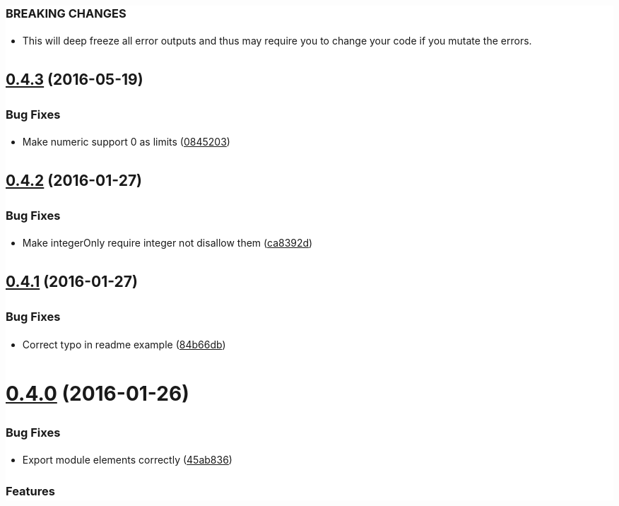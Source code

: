 
### BREAKING CHANGES

* This will deep freeze all error outputs and thus may
require you to change your code if you mutate the errors.



<a name="0.4.3"></a>
## [0.4.3](https://github.com/cicerono/validator/compare/v0.4.2...v0.4.3) (2016-05-19)


### Bug Fixes

* Make numeric support 0 as limits ([0845203](https://github.com/cicerono/validator/commit/0845203))



<a name="0.4.2"></a>
## [0.4.2](https://github.com/cicerono/validator/compare/v0.4.1...v0.4.2) (2016-01-27)


### Bug Fixes

* Make integerOnly require integer not disallow them ([ca8392d](https://github.com/cicerono/validator/commit/ca8392d))



<a name="0.4.1"></a>
## [0.4.1](https://github.com/cicerono/validator/compare/v0.4.0...v0.4.1) (2016-01-27)


### Bug Fixes

* Correct typo in readme example ([84b66db](https://github.com/cicerono/validator/commit/84b66db))



<a name="0.4.0"></a>
# [0.4.0](https://github.com/cicerono/validator/compare/v0.3.0...v0.4.0) (2016-01-26)


### Bug Fixes

* Export module elements correctly ([45ab836](https://github.com/cicerono/validator/commit/45ab836))


### Features
